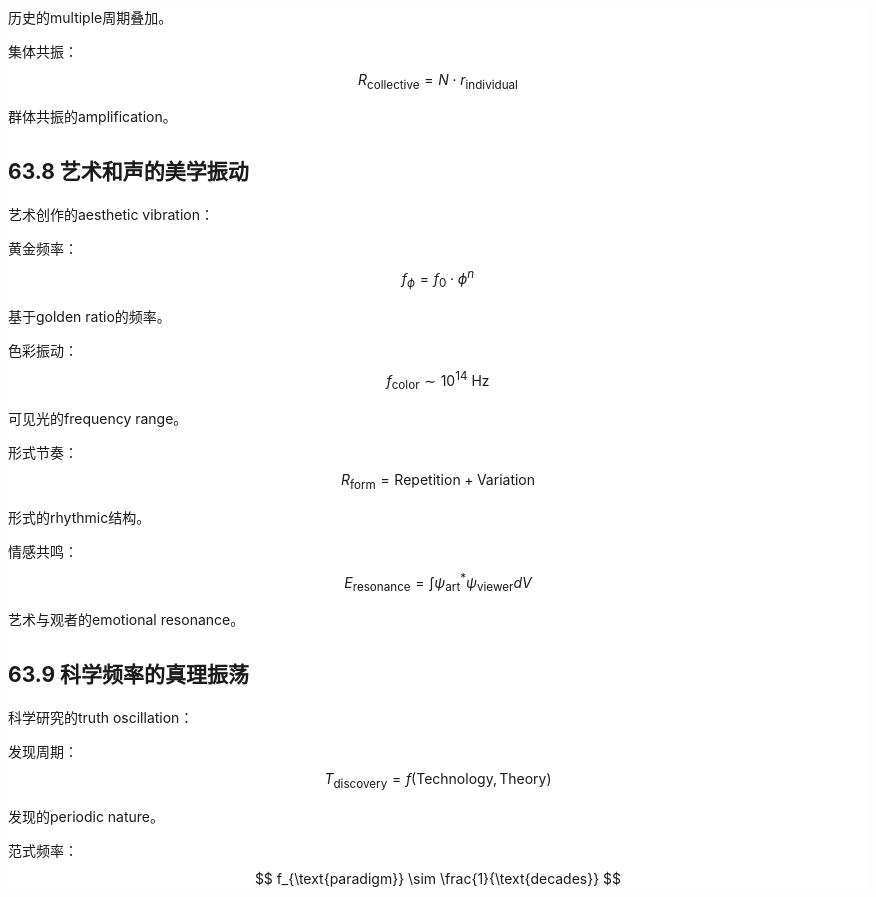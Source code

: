历史的multiple周期叠加。

集体共振：
$$
R_{\text{collective}} = N \cdot r_{\text{individual}}
$$

群体共振的amplification。

## 63.8 艺术和声的美学振动

艺术创作的aesthetic vibration：

黄金频率：
$$
f_\phi = f_0 \cdot \phi^n
$$

基于golden ratio的频率。

色彩振动：
$$
f_{\text{color}} \sim 10^{14} \text{ Hz}
$$

可见光的frequency range。

形式节奏：
$$
R_{\text{form}} = \text{Repetition} + \text{Variation}
$$

形式的rhythmic结构。

情感共鸣：
$$
E_{\text{resonance}} = \int \psi_{\text{art}}^* \psi_{\text{viewer}} dV
$$

艺术与观者的emotional resonance。

## 63.9 科学频率的真理振荡

科学研究的truth oscillation：

发现周期：
$$
T_{\text{discovery}} = f(\text{Technology}, \text{Theory})
$$

发现的periodic nature。

范式频率：
$$
f_{\text{paradigm}} \sim \frac{1}{\text{decades}}
$$
